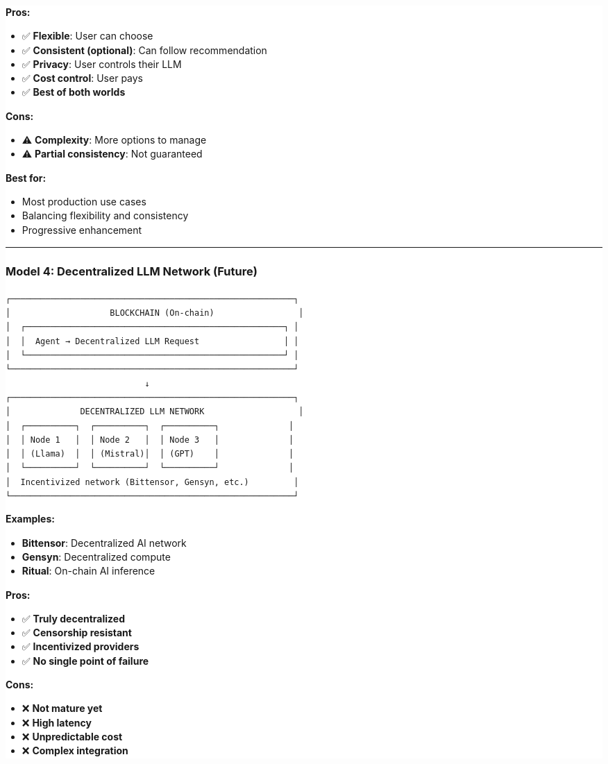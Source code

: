 **Pros:**
- ✅ **Flexible**: User can choose
- ✅ **Consistent (optional)**: Can follow recommendation
- ✅ **Privacy**: User controls their LLM
- ✅ **Cost control**: User pays
- ✅ **Best of both worlds**

**Cons:**
- ⚠️ **Complexity**: More options to manage
- ⚠️ **Partial consistency**: Not guaranteed

**Best for:**
- Most production use cases
- Balancing flexibility and consistency
- Progressive enhancement

---

### Model 4: Decentralized LLM Network (Future)

```
┌─────────────────────────────────────────────────────────┐
│                    BLOCKCHAIN (On-chain)                 │
│  ┌────────────────────────────────────────────────────┐ │
│  │  Agent → Decentralized LLM Request                 │ │
│  └────────────────────────────────────────────────────┘ │
└─────────────────────────────────────────────────────────┘
                            ↓
┌─────────────────────────────────────────────────────────┐
│              DECENTRALIZED LLM NETWORK                   │
│  ┌──────────┐  ┌──────────┐  ┌──────────┐              │
│  │ Node 1   │  │ Node 2   │  │ Node 3   │              │
│  │ (Llama)  │  │ (Mistral)│  │ (GPT)    │              │
│  └──────────┘  └──────────┘  └──────────┘              │
│  Incentivized network (Bittensor, Gensyn, etc.)         │
└─────────────────────────────────────────────────────────┘
```

**Examples:**
- **Bittensor**: Decentralized AI network
- **Gensyn**: Decentralized compute
- **Ritual**: On-chain AI inference

**Pros:**
- ✅ **Truly decentralized**
- ✅ **Censorship resistant**
- ✅ **Incentivized providers**
- ✅ **No single point of failure**

**Cons:**
- ❌ **Not mature yet**
- ❌ **High latency**
- ❌ **Unpredictable cost**
- ❌ **Complex integration**
